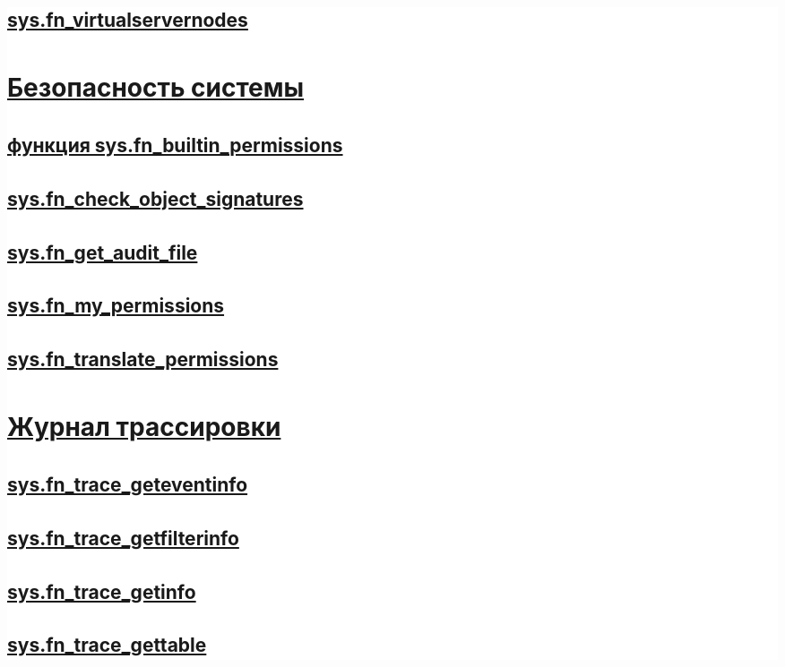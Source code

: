 ## [sys.fn_virtualservernodes](sys-fn-virtualservernodes-transact-sql.md)  
# [Безопасность системы](system-security-functions.md)  
## [функция sys.fn_builtin_permissions](sys-fn-builtin-permissions-transact-sql.md)  
## [sys.fn_check_object_signatures](sys-fn-check-object-signatures-transact-sql.md)  
## [sys.fn_get_audit_file](sys-fn-get-audit-file-transact-sql.md)  
## [sys.fn_my_permissions](sys-fn-my-permissions-transact-sql.md)  
## [sys.fn_translate_permissions](sys-fn-translate-permissions-transact-sql.md)  
# [Журнал трассировки](system-trace-functions.md)  
## [sys.fn_trace_geteventinfo](sys-fn-trace-geteventinfo-transact-sql.md)  
## [sys.fn_trace_getfilterinfo](sys-fn-trace-getfilterinfo-transact-sql.md)  
## [sys.fn_trace_getinfo](sys-fn-trace-getinfo-transact-sql.md)  
## [sys.fn_trace_gettable](sys-fn-trace-gettable-transact-sql.md)  
